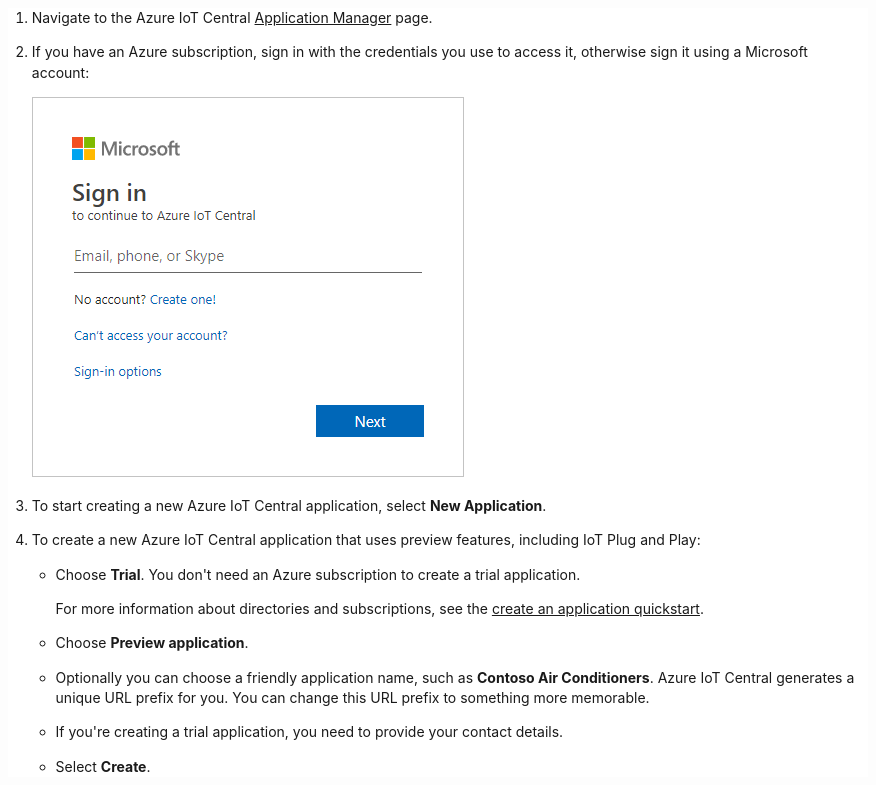 1. Navigate to the Azure IoT Central [Application Manager](https://aka.ms/iotcentral) page.

1. If you have an Azure subscription, sign in with the credentials you use to access it, otherwise sign it using a Microsoft account:

    ![Enter your organization account](./media/tutorial-define-device-type-pnp/sign-in.png)

1. To start creating a new Azure IoT Central application, select **New Application**.

1. To create a new Azure IoT Central application that uses preview features, including IoT Plug and Play:

   * Choose **Trial**. You don't need an Azure subscription to create a trial application.

      For more information about directories and subscriptions, see the [create an application quickstart](quick-deploy-iot-central-pnp.md?toc=/azure/iot-central-pnp/toc.json&bc=/azure/iot-central-pnp/breadcrumb/toc.json).

   * Choose **Preview application**.

   * Optionally you can choose a friendly application name, such as **Contoso Air Conditioners**. Azure IoT Central generates a unique URL prefix for you. You can change this URL prefix to something more memorable.

   * If you're creating a trial application, you need to provide your contact details.

   * Select **Create**.
